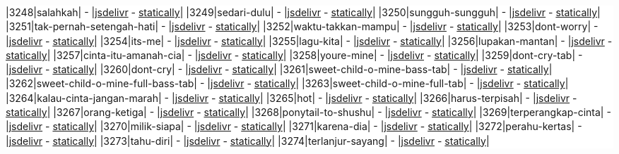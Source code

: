 |3248|salahkah| - |[jsdelivr](https://cdn.jsdelivr.net/gh/dbchord/c6-1-3/1-5000/3001-3500/salahkah.png) - [statically](https://cdn.statically.io/gh/dbchord/c6-1-3/i/1-5000/3001-3500/salahkah.png)|
|3249|sedari-dulu| - |[jsdelivr](https://cdn.jsdelivr.net/gh/dbchord/c6-1-3/1-5000/3001-3500/sedari-dulu.png) - [statically](https://cdn.statically.io/gh/dbchord/c6-1-3/i/1-5000/3001-3500/sedari-dulu.png)|
|3250|sungguh-sungguh| - |[jsdelivr](https://cdn.jsdelivr.net/gh/dbchord/c6-1-3/1-5000/3001-3500/sungguh-sungguh.png) - [statically](https://cdn.statically.io/gh/dbchord/c6-1-3/i/1-5000/3001-3500/sungguh-sungguh.png)|
|3251|tak-pernah-setengah-hati| - |[jsdelivr](https://cdn.jsdelivr.net/gh/dbchord/c6-1-3/1-5000/3001-3500/tak-pernah-setengah-hati.png) - [statically](https://cdn.statically.io/gh/dbchord/c6-1-3/i/1-5000/3001-3500/tak-pernah-setengah-hati.png)|
|3252|waktu-takkan-mampu| - |[jsdelivr](https://cdn.jsdelivr.net/gh/dbchord/c6-1-3/1-5000/3001-3500/waktu-takkan-mampu.png) - [statically](https://cdn.statically.io/gh/dbchord/c6-1-3/i/1-5000/3001-3500/waktu-takkan-mampu.png)|
|3253|dont-worry| - |[jsdelivr](https://cdn.jsdelivr.net/gh/dbchord/c6-1-3/1-5000/3001-3500/dont-worry.png) - [statically](https://cdn.statically.io/gh/dbchord/c6-1-3/i/1-5000/3001-3500/dont-worry.png)|
|3254|its-me| - |[jsdelivr](https://cdn.jsdelivr.net/gh/dbchord/c6-1-3/1-5000/3001-3500/its-me.png) - [statically](https://cdn.statically.io/gh/dbchord/c6-1-3/i/1-5000/3001-3500/its-me.png)|
|3255|lagu-kita| - |[jsdelivr](https://cdn.jsdelivr.net/gh/dbchord/c6-1-3/1-5000/3001-3500/lagu-kita.png) - [statically](https://cdn.statically.io/gh/dbchord/c6-1-3/i/1-5000/3001-3500/lagu-kita.png)|
|3256|lupakan-mantan| - |[jsdelivr](https://cdn.jsdelivr.net/gh/dbchord/c6-1-3/1-5000/3001-3500/lupakan-mantan.png) - [statically](https://cdn.statically.io/gh/dbchord/c6-1-3/i/1-5000/3001-3500/lupakan-mantan.png)|
|3257|cinta-itu-amanah-cia| - |[jsdelivr](https://cdn.jsdelivr.net/gh/dbchord/c6-1-3/1-5000/3001-3500/cinta-itu-amanah-cia.png) - [statically](https://cdn.statically.io/gh/dbchord/c6-1-3/i/1-5000/3001-3500/cinta-itu-amanah-cia.png)|
|3258|youre-mine| - |[jsdelivr](https://cdn.jsdelivr.net/gh/dbchord/c6-1-3/1-5000/3001-3500/youre-mine.png) - [statically](https://cdn.statically.io/gh/dbchord/c6-1-3/i/1-5000/3001-3500/youre-mine.png)|
|3259|dont-cry-tab| - |[jsdelivr](https://cdn.jsdelivr.net/gh/dbchord/c6-1-3/1-5000/3001-3500/dont-cry-tab.png) - [statically](https://cdn.statically.io/gh/dbchord/c6-1-3/i/1-5000/3001-3500/dont-cry-tab.png)|
|3260|dont-cry| - |[jsdelivr](https://cdn.jsdelivr.net/gh/dbchord/c6-1-3/1-5000/3001-3500/dont-cry.png) - [statically](https://cdn.statically.io/gh/dbchord/c6-1-3/i/1-5000/3001-3500/dont-cry.png)|
|3261|sweet-child-o-mine-bass-tab| - |[jsdelivr](https://cdn.jsdelivr.net/gh/dbchord/c6-1-3/1-5000/3001-3500/sweet-child-o-mine-bass-tab.png) - [statically](https://cdn.statically.io/gh/dbchord/c6-1-3/i/1-5000/3001-3500/sweet-child-o-mine-bass-tab.png)|
|3262|sweet-child-o-mine-full-bass-tab| - |[jsdelivr](https://cdn.jsdelivr.net/gh/dbchord/c6-1-3/1-5000/3001-3500/sweet-child-o-mine-full-bass-tab.png) - [statically](https://cdn.statically.io/gh/dbchord/c6-1-3/i/1-5000/3001-3500/sweet-child-o-mine-full-bass-tab.png)|
|3263|sweet-child-o-mine-full-tab| - |[jsdelivr](https://cdn.jsdelivr.net/gh/dbchord/c6-1-3/1-5000/3001-3500/sweet-child-o-mine-full-tab.png) - [statically](https://cdn.statically.io/gh/dbchord/c6-1-3/i/1-5000/3001-3500/sweet-child-o-mine-full-tab.png)|
|3264|kalau-cinta-jangan-marah| - |[jsdelivr](https://cdn.jsdelivr.net/gh/dbchord/c6-1-3/1-5000/3001-3500/kalau-cinta-jangan-marah.png) - [statically](https://cdn.statically.io/gh/dbchord/c6-1-3/i/1-5000/3001-3500/kalau-cinta-jangan-marah.png)|
|3265|hot| - |[jsdelivr](https://cdn.jsdelivr.net/gh/dbchord/c6-1-3/1-5000/3001-3500/hot.png) - [statically](https://cdn.statically.io/gh/dbchord/c6-1-3/i/1-5000/3001-3500/hot.png)|
|3266|harus-terpisah| - |[jsdelivr](https://cdn.jsdelivr.net/gh/dbchord/c6-1-3/1-5000/3001-3500/harus-terpisah.png) - [statically](https://cdn.statically.io/gh/dbchord/c6-1-3/i/1-5000/3001-3500/harus-terpisah.png)|
|3267|orang-ketiga| - |[jsdelivr](https://cdn.jsdelivr.net/gh/dbchord/c6-1-3/1-5000/3001-3500/orang-ketiga.png) - [statically](https://cdn.statically.io/gh/dbchord/c6-1-3/i/1-5000/3001-3500/orang-ketiga.png)|
|3268|ponytail-to-shushu| - |[jsdelivr](https://cdn.jsdelivr.net/gh/dbchord/c6-1-3/1-5000/3001-3500/ponytail-to-shushu.png) - [statically](https://cdn.statically.io/gh/dbchord/c6-1-3/i/1-5000/3001-3500/ponytail-to-shushu.png)|
|3269|terperangkap-cinta| - |[jsdelivr](https://cdn.jsdelivr.net/gh/dbchord/c6-1-3/1-5000/3001-3500/terperangkap-cinta.png) - [statically](https://cdn.statically.io/gh/dbchord/c6-1-3/i/1-5000/3001-3500/terperangkap-cinta.png)|
|3270|milik-siapa| - |[jsdelivr](https://cdn.jsdelivr.net/gh/dbchord/c6-1-3/1-5000/3001-3500/milik-siapa.png) - [statically](https://cdn.statically.io/gh/dbchord/c6-1-3/i/1-5000/3001-3500/milik-siapa.png)|
|3271|karena-dia| - |[jsdelivr](https://cdn.jsdelivr.net/gh/dbchord/c6-1-3/1-5000/3001-3500/karena-dia.png) - [statically](https://cdn.statically.io/gh/dbchord/c6-1-3/i/1-5000/3001-3500/karena-dia.png)|
|3272|perahu-kertas| - |[jsdelivr](https://cdn.jsdelivr.net/gh/dbchord/c6-1-3/1-5000/3001-3500/perahu-kertas.png) - [statically](https://cdn.statically.io/gh/dbchord/c6-1-3/i/1-5000/3001-3500/perahu-kertas.png)|
|3273|tahu-diri| - |[jsdelivr](https://cdn.jsdelivr.net/gh/dbchord/c6-1-3/1-5000/3001-3500/tahu-diri.png) - [statically](https://cdn.statically.io/gh/dbchord/c6-1-3/i/1-5000/3001-3500/tahu-diri.png)|
|3274|terlanjur-sayang| - |[jsdelivr](https://cdn.jsdelivr.net/gh/dbchord/c6-1-3/1-5000/3001-3500/terlanjur-sayang.png) - [statically](https://cdn.statically.io/gh/dbchord/c6-1-3/i/1-5000/3001-3500/terlanjur-sayang.png)|